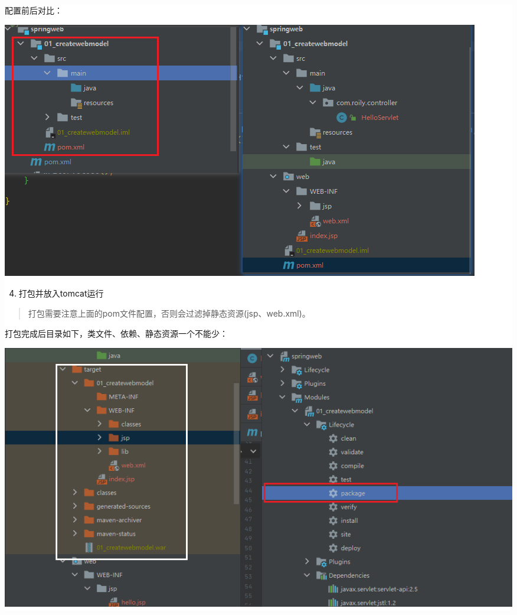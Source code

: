 


配置前后对比：

![image-20221116121839073](javaweb.assets/image-20221116121839073.png)

4. 打包并放入tomcat运行

> 打包需要注意上面的pom文件配置，否则会过滤掉静态资源(jsp、web.xml)。

打包完成后目录如下，类文件、依赖、静态资源一个不能少：

![image-20221116123707234](javaweb.assets/image-20221116123707234.png)
